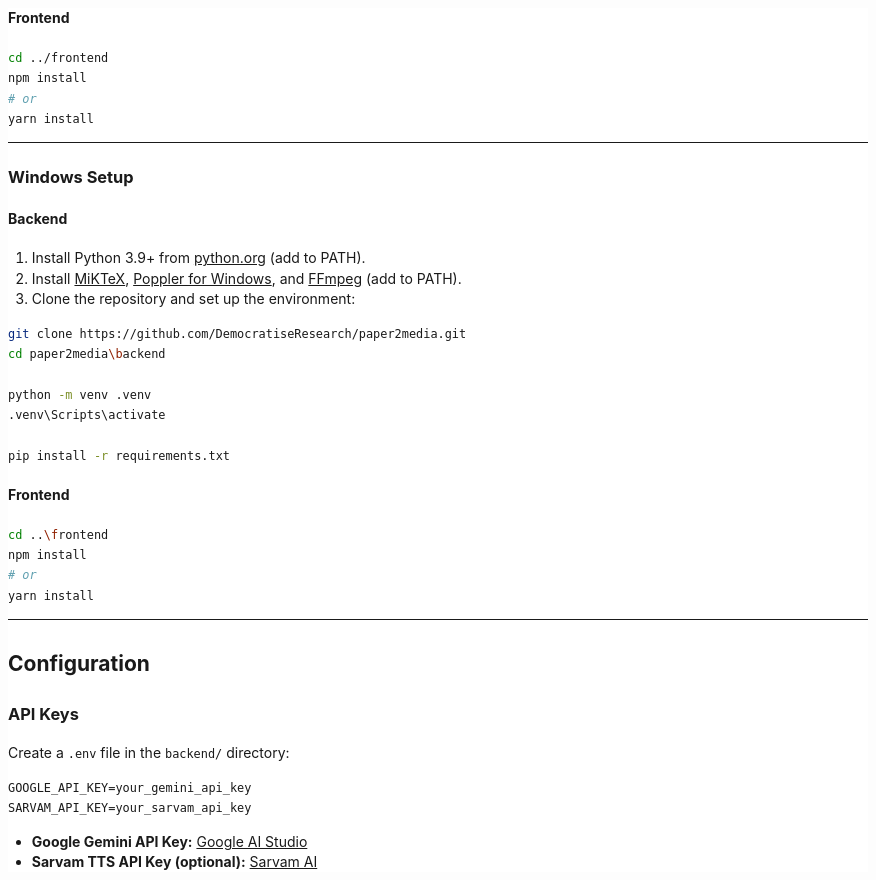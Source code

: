 #### Frontend

```sh
cd ../frontend
npm install
# or
yarn install
```

---

### Windows Setup

#### Backend

1. Install Python 3.9+ from [python.org](https://www.python.org/downloads/windows/) (add to PATH).
2. Install [MiKTeX](https://miktex.org/download), [Poppler for Windows](https://github.com/oschwartz10612/poppler-windows/releases/), and [FFmpeg](https://www.gyan.dev/ffmpeg/builds/) (add to PATH).
3. Clone the repository and set up the environment:

```sh
git clone https://github.com/DemocratiseResearch/paper2media.git
cd paper2media\backend

python -m venv .venv
.venv\Scripts\activate

pip install -r requirements.txt
```

#### Frontend

```sh
cd ..\frontend
npm install
# or
yarn install
```

---

## Configuration

### API Keys

Create a `.env` file in the `backend/` directory:

```
GOOGLE_API_KEY=your_gemini_api_key
SARVAM_API_KEY=your_sarvam_api_key
```

- **Google Gemini API Key:** [Google AI Studio](https://makersuite.google.com/)
- **Sarvam TTS API Key (optional):** [Sarvam AI](https://sarvam.ai/)

